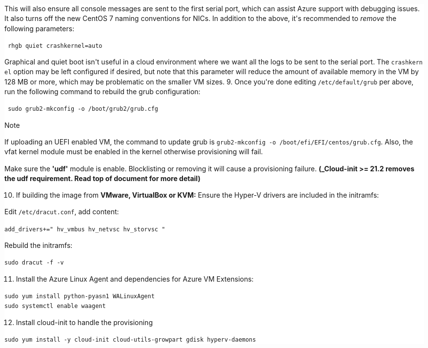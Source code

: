 This will also ensure all console messages are sent to the first serial port, which can assist Azure support with debugging issues. It also turns off the new CentOS 7 naming conventions for NICs. In addition to the above, it's recommended to *remove* the following parameters:

```
 rhgb quiet crashkernel=auto

```

Graphical and quiet boot isn't useful in a cloud environment where we want all the logs to be sent to the serial port. The `crashkernel` option may be left configured if desired, but note that this parameter will reduce the amount of available memory in the VM by 128 MB or more, which may be problematic on the smaller VM sizes.
9. Once you're done editing `/etc/default/grub` per above, run the following command to rebuild the grub configuration:

```
 sudo grub2-mkconfig -o /boot/grub2/grub.cfg

```

Note

If uploading an UEFI enabled VM, the command to update grub is `grub2-mkconfig -o /boot/efi/EFI/centos/grub.cfg`. Also, the vfat kernel module must be enabled in the kernel otherwise provisioning will fail.

Make sure the **'udf'** module is enable. Blocklisting or removing it will cause a provisioning failure. **(\_Cloud-init >= 21.2 removes the udf requirement. Read top of document for more detail)**

10. If building the image from **VMware, VirtualBox or KVM:** Ensure the Hyper-V drivers are included in the initramfs:

Edit `/etc/dracut.conf`, add content:

```
add_drivers+=" hv_vmbus hv_netvsc hv_storvsc "

```

Rebuild the initramfs:

```
sudo dracut -f -v

```
11. Install the Azure Linux Agent and dependencies for Azure VM Extensions:

```
sudo yum install python-pyasn1 WALinuxAgent
sudo systemctl enable waagent

```
12. Install cloud-init to handle the provisioning

```
sudo yum install -y cloud-init cloud-utils-growpart gdisk hyperv-daemons

```
